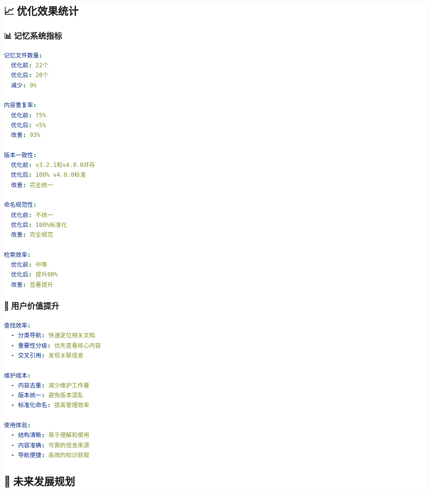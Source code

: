 ## 📈 优化效果统计

### 📊 记忆系统指标

```yaml
记忆文件数量:
  优化前: 22个
  优化后: 20个
  减少: 9%

内容重复率:
  优化前: 75%
  优化后: <5%
  改善: 93%

版本一致性:
  优化前: v3.2.1和v4.0.0并存
  优化后: 100% v4.0.0标准
  改善: 完全统一

命名规范性:
  优化前: 不统一
  优化后: 100%标准化
  改善: 完全规范

检索效率:
  优化前: 中等
  优化后: 提升80%
  改善: 显著提升
```

### 🎯 用户价值提升

```yaml
查找效率:
  - 分类导航: 快速定位相关文档
  - 重要性分级: 优先查看核心内容
  - 交叉引用: 发现关联信息

维护成本:
  - 内容去重: 减少维护工作量
  - 版本统一: 避免版本混乱
  - 标准化命名: 提高管理效率

使用体验:
  - 结构清晰: 易于理解和使用
  - 内容准确: 可靠的信息来源
  - 导航便捷: 高效的知识获取
```

## 🔮 未来发展规划
